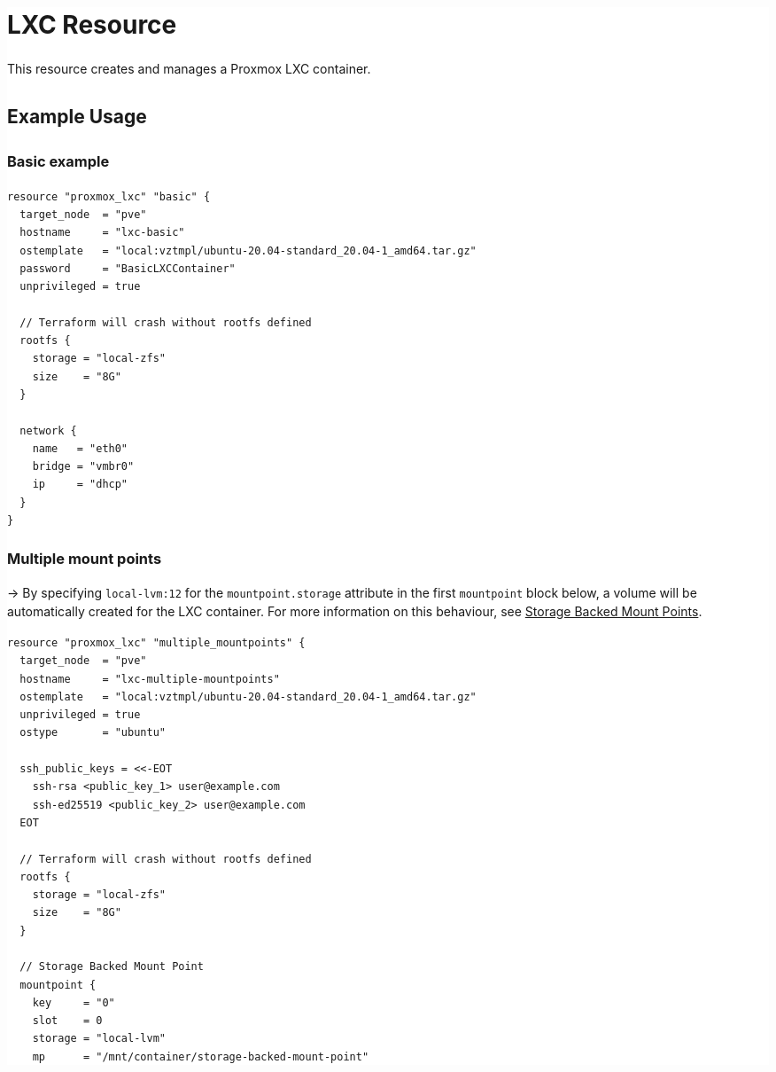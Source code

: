 # LXC Resource

This resource creates and manages a Proxmox LXC container.

## Example Usage

### Basic example

```hcl
resource "proxmox_lxc" "basic" {
  target_node  = "pve"
  hostname     = "lxc-basic"
  ostemplate   = "local:vztmpl/ubuntu-20.04-standard_20.04-1_amd64.tar.gz"
  password     = "BasicLXCContainer"
  unprivileged = true

  // Terraform will crash without rootfs defined
  rootfs {
    storage = "local-zfs"
    size    = "8G"
  }

  network {
    name   = "eth0"
    bridge = "vmbr0"
    ip     = "dhcp"
  }
}
```

### Multiple mount points

-> By specifying `local-lvm:12` for the `mountpoint.storage` attribute in the first `mountpoint` block below, a volume
will be automatically created for the LXC container. For more information on this behaviour,
see [Storage Backed Mount Points](https://pve.proxmox.com/pve-docs/pve-admin-guide.html#_storage_backed_mount_points).

```hcl
resource "proxmox_lxc" "multiple_mountpoints" {
  target_node  = "pve"
  hostname     = "lxc-multiple-mountpoints"
  ostemplate   = "local:vztmpl/ubuntu-20.04-standard_20.04-1_amd64.tar.gz"
  unprivileged = true
  ostype       = "ubuntu"

  ssh_public_keys = <<-EOT
    ssh-rsa <public_key_1> user@example.com
    ssh-ed25519 <public_key_2> user@example.com
  EOT

  // Terraform will crash without rootfs defined
  rootfs {
    storage = "local-zfs"
    size    = "8G"
  }

  // Storage Backed Mount Point
  mountpoint {
    key     = "0"
    slot    = 0
    storage = "local-lvm"
    mp      = "/mnt/container/storage-backed-mount-point"
```